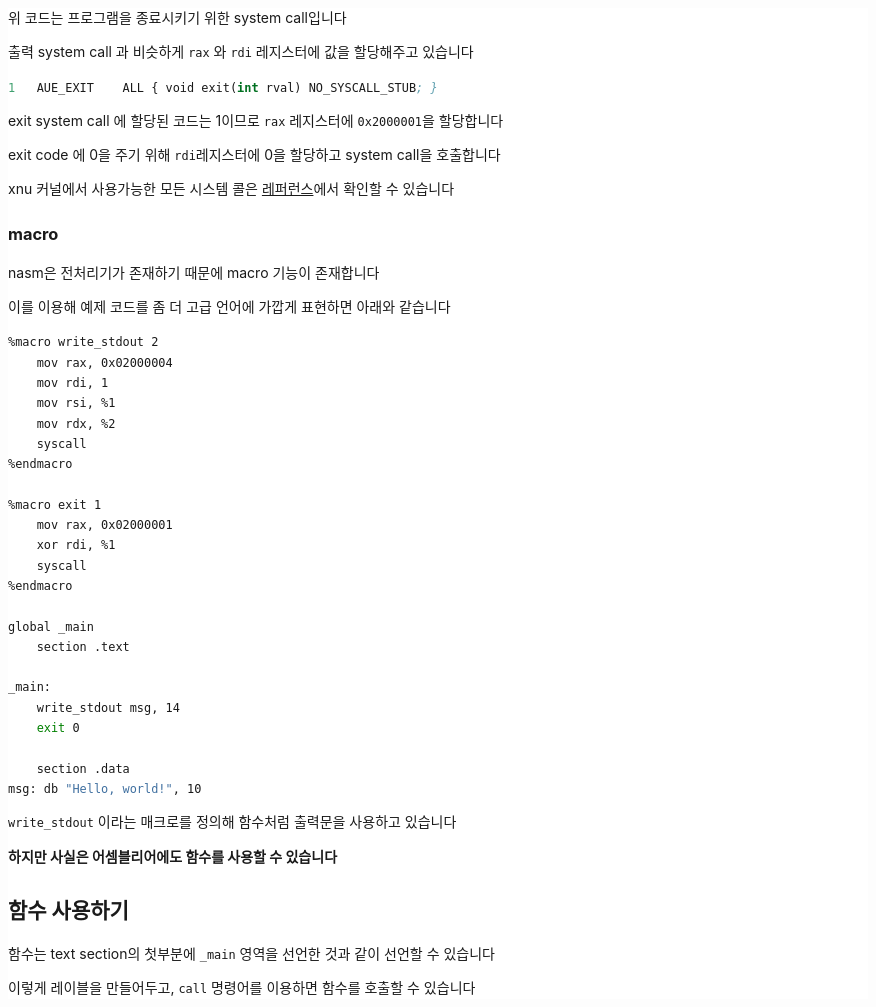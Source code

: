 위 코드는 프로그램을 종료시키기 위한 system call입니다

출력 system call 과 비슷하게 `rax` 와 `rdi` 레지스터에 값을 할당해주고 있습니다

```clojure
1	AUE_EXIT	ALL	{ void exit(int rval) NO_SYSCALL_STUB; }
```

exit system call 에 할당된 코드는 1이므로 `rax` 레지스터에 `0x2000001`을 할당합니다

exit code 에 0을 주기 위해 `rdi`레지스터에 0을 할당하고 system call을 호출합니다

xnu 커널에서 사용가능한 모든 시스템 콜은 [레퍼런스](https://github.com/opensource-apple/xnu/blob/master/bsd/kern/syscalls.master)에서 확인할 수 있습니다

### macro

nasm은 전처리기가 존재하기 때문에 macro 기능이 존재합니다

이를 이용해 예제 코드를 좀 더 고급 언어에 가깝게 표현하면 아래와 같습니다

```bash
%macro write_stdout 2
	mov rax, 0x02000004
	mov rdi, 1
	mov rsi, %1
	mov rdx, %2
	syscall
%endmacro

%macro exit 1
	mov rax, 0x02000001
	xor rdi, %1
	syscall
%endmacro

global _main
	section .text

_main:
	write_stdout msg, 14
	exit 0

	section .data
msg: db "Hello, world!", 10
```

`write_stdout` 이라는 매크로를 정의해 함수처럼 출력문을 사용하고 있습니다

**하지만 사실은 어셈블리어에도 함수를 사용할 수 있습니다**

## 함수 사용하기

함수는 text section의 첫부분에 `_main` 영역을 선언한 것과 같이 선언할 수 있습니다

이렇게 레이블을 만들어두고, `call` 명령어를 이용하면 함수를 호출할 수 있습니다
